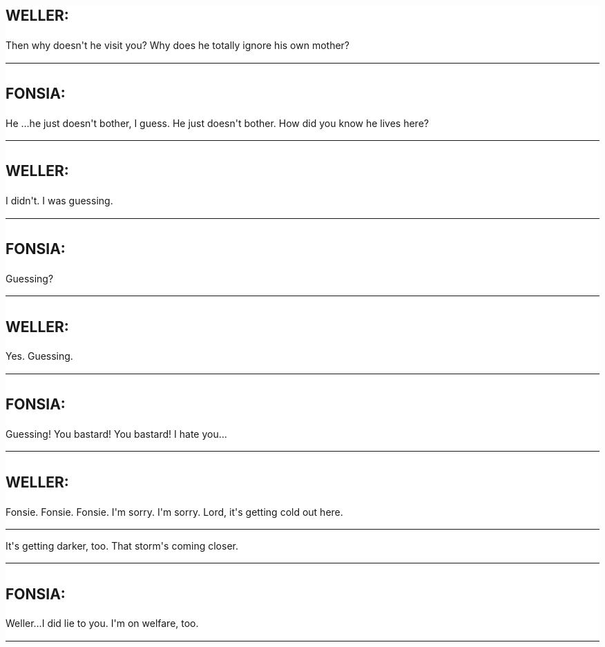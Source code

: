 
## WELLER:
Then why doesn't he visit you? Why does he totally ignore his
own mother?

---

## FONSIA:
He …he just doesn't bother, I guess. He just doesn't
bother. How did you know he lives here?

---

## WELLER:
I didn't. I was guessing.

---

## FONSIA:
Guessing?

---

## WELLER:
Yes. Guessing.

---

## FONSIA:
Guessing! You bastard! You bastard! I hate you…

---

## WELLER:
Fonsie. Fonsie. Fonsie. I'm sorry. I'm sorry.
Lord, it's getting cold out here. 

---

It's getting darker, too. That
storm's coming closer.

---

## FONSIA:
Weller…I did lie to you. I'm on welfare, too.

---
